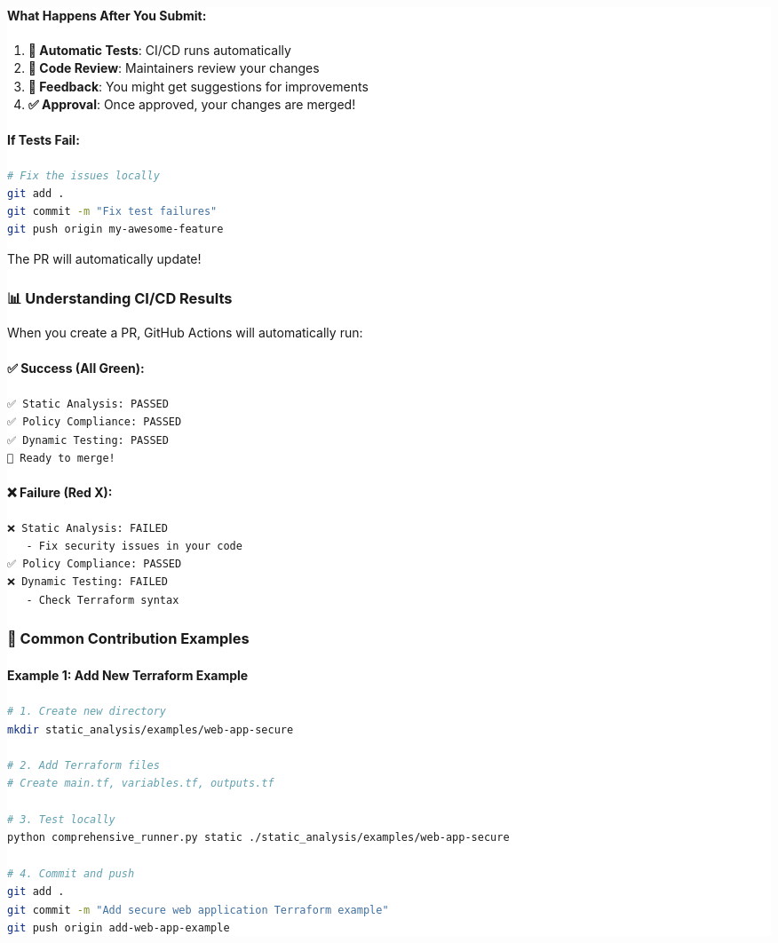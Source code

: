 #### What Happens After You Submit:
1. **🤖 Automatic Tests**: CI/CD runs automatically
2. **👀 Code Review**: Maintainers review your changes
3. **💬 Feedback**: You might get suggestions for improvements
4. **✅ Approval**: Once approved, your changes are merged!

#### If Tests Fail:
```bash
# Fix the issues locally
git add .
git commit -m "Fix test failures"
git push origin my-awesome-feature
```
The PR will automatically update!

### 📊 Understanding CI/CD Results

When you create a PR, GitHub Actions will automatically run:

#### ✅ Success (All Green):
```
✅ Static Analysis: PASSED
✅ Policy Compliance: PASSED  
✅ Dynamic Testing: PASSED
🎉 Ready to merge!
```

#### ❌ Failure (Red X):
```
❌ Static Analysis: FAILED
   - Fix security issues in your code
✅ Policy Compliance: PASSED
❌ Dynamic Testing: FAILED
   - Check Terraform syntax
```

### 🎯 Common Contribution Examples

#### Example 1: Add New Terraform Example
```bash
# 1. Create new directory
mkdir static_analysis/examples/web-app-secure

# 2. Add Terraform files
# Create main.tf, variables.tf, outputs.tf

# 3. Test locally
python comprehensive_runner.py static ./static_analysis/examples/web-app-secure

# 4. Commit and push
git add .
git commit -m "Add secure web application Terraform example"
git push origin add-web-app-example
```
